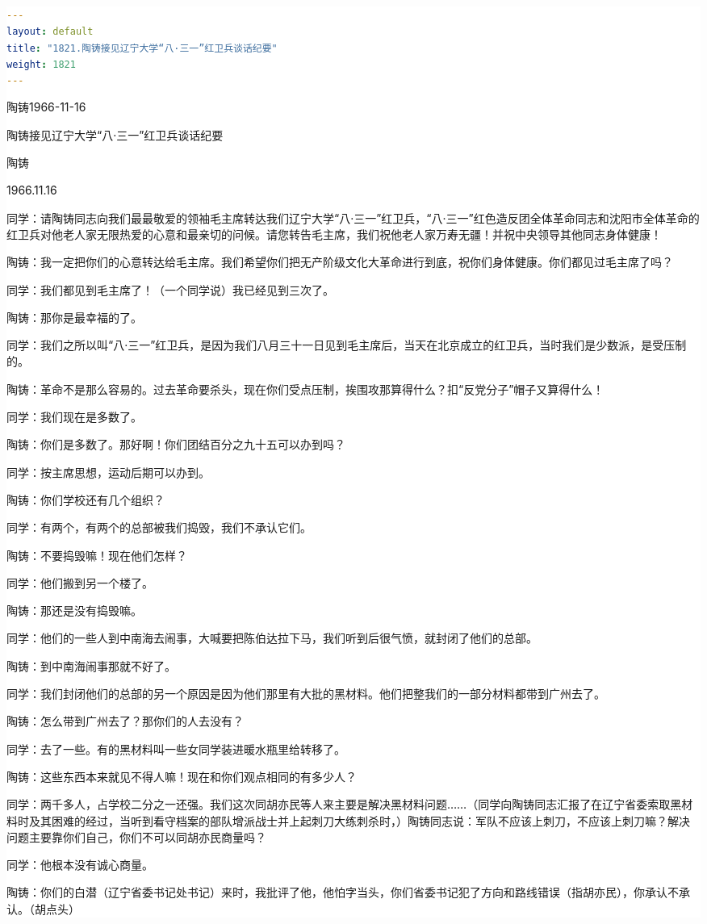 ```yaml
---
layout: default
title: "1821.陶铸接见辽宁大学“八·三一”红卫兵谈话纪要"
weight: 1821
---
```


陶铸1966-11-16

陶铸接见辽宁大学“八·三一”红卫兵谈话纪要

陶铸

1966.11.16

同学：请陶铸同志向我们最最敬爱的领袖毛主席转达我们辽宁大学“八·三一”红卫兵，“八·三一”红色造反团全体革命同志和沈阳市全体革命的红卫兵对他老人家无限热爱的心意和最亲切的问候。请您转告毛主席，我们祝他老人家万寿无疆！并祝中央领导其他同志身体健康！

陶铸：我一定把你们的心意转达给毛主席。我们希望你们把无产阶级文化大革命进行到底，祝你们身体健康。你们都见过毛主席了吗？

同学：我们都见到毛主席了！（一个同学说）我已经见到三次了。

陶铸：那你是最幸福的了。

同学：我们之所以叫“八·三一”红卫兵，是因为我们八月三十一日见到毛主席后，当天在北京成立的红卫兵，当时我们是少数派，是受压制的。

陶铸：革命不是那么容易的。过去革命要杀头，现在你们受点压制，挨围攻那算得什么？扣“反党分子”帽子又算得什么！

同学：我们现在是多数了。

陶铸：你们是多数了。那好啊！你们团结百分之九十五可以办到吗？

同学：按主席思想，运动后期可以办到。

陶铸：你们学校还有几个组织？

同学：有两个，有两个的总部被我们捣毁，我们不承认它们。

陶铸：不要捣毁嘛！现在他们怎样？

同学：他们搬到另一个楼了。

陶铸：那还是没有捣毁嘛。

同学：他们的一些人到中南海去闹事，大喊要把陈伯达拉下马，我们听到后很气愤，就封闭了他们的总部。

陶铸：到中南海闹事那就不好了。

同学：我们封闭他们的总部的另一个原因是因为他们那里有大批的黑材料。他们把整我们的一部分材料都带到广州去了。

陶铸：怎么带到广州去了？那你们的人去没有？

同学：去了一些。有的黑材料叫一些女同学装进暖水瓶里给转移了。

陶铸：这些东西本来就见不得人嘛！现在和你们观点相同的有多少人？

同学：两千多人，占学校二分之一还强。我们这次同胡亦民等人来主要是解决黑材料问题……（同学向陶铸同志汇报了在辽宁省委索取黑材料时及其困难的经过，当听到看守档案的部队增派战士并上起刺刀大练刺杀时，）陶铸同志说：军队不应该上刺刀，不应该上刺刀嘛？解决问题主要靠你们自己，你们不可以同胡亦民商量吗？

同学：他根本没有诚心商量。

陶铸：你们的白潜（辽宁省委书记处书记）来时，我批评了他，他怕字当头，你们省委书记犯了方向和路线错误（指胡亦民），你承认不承认。（胡点头）
